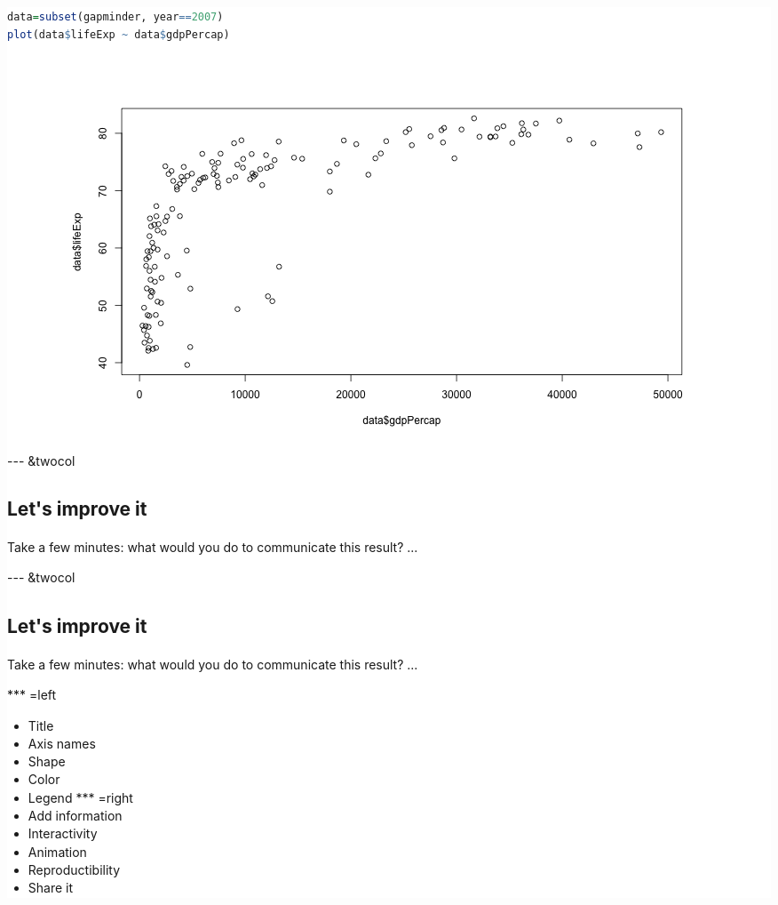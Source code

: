 
```r
data=subset(gapminder, year==2007)
plot(data$lifeExp ~ data$gdpPercap)
```

<img src="figure/unnamed-chunk-8-1.png" title="plot of chunk unnamed-chunk-8" alt="plot of chunk unnamed-chunk-8" style="display: block; margin: auto;" />





--- &twocol
## Let's improve it
Take a few minutes: what would you do to communicate this result? ...
<br>




--- &twocol
## Let's improve it
Take a few minutes: what would you do to communicate this result? ...
<br>

*** =left
* Title
* Axis names
* Shape
* Color
* Legend
*** =right
* Add information
* Interactivity
* Animation
* Reproductibility
* Share it
